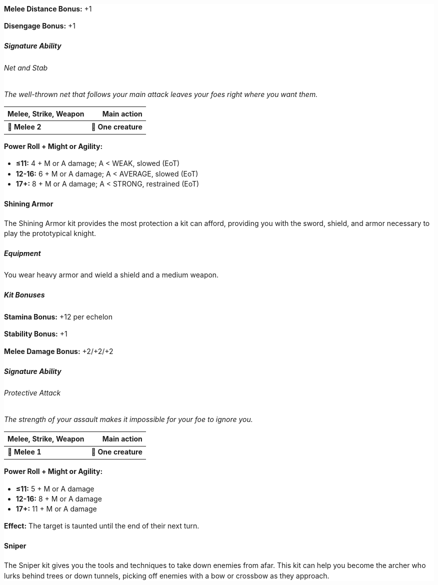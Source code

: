 **Melee Distance Bonus:** +1

**Disengage Bonus:** +1

##### Signature Ability

###### Net and Stab

*The well-thrown net that follows your main attack leaves your foes right where you want them.*

| **Melee, Strike, Weapon** |     **Main action** |
| ------------------------- | ------------------: |
| **📏 Melee 2**            | **🎯 One creature** |

**Power Roll + Might or Agility:**

- **≤11:** 4 + M or A damage; A < WEAK, slowed (EoT)
- **12-16:** 6 + M or A damage; A < AVERAGE, slowed (EoT)
- **17+:** 8 + M or A damage; A < STRONG, restrained (EoT)

#### Shining Armor

The Shining Armor kit provides the most protection a kit can afford, providing you with the sword, shield, and armor necessary to play the prototypical knight.

##### Equipment

You wear heavy armor and wield a shield and a medium weapon.

##### Kit Bonuses

**Stamina Bonus:** +12 per echelon

**Stability Bonus:** +1

**Melee Damage Bonus:** +2/+2/+2

##### Signature Ability

###### Protective Attack

*The strength of your assault makes it impossible for your foe to ignore you.*

| **Melee, Strike, Weapon** |     **Main action** |
| ------------------------- | ------------------: |
| **📏 Melee 1**            | **🎯 One creature** |

**Power Roll + Might or Agility:**

- **≤11:** 5 + M or A damage
- **12-16:** 8 + M or A damage
- **17+:** 11 + M or A damage

**Effect:** The target is taunted until the end of their next turn.

#### Sniper

The Sniper kit gives you the tools and techniques to take down enemies from afar. This kit can help you become the archer who lurks behind trees or down tunnels, picking off enemies with a bow or crossbow as they approach.
